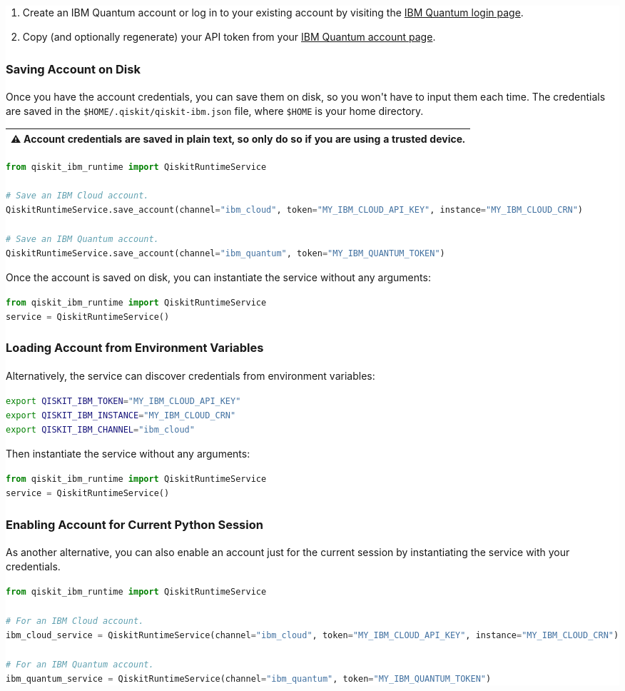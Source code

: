 1. Create an IBM Quantum account or log in to your existing account by visiting the [IBM Quantum login page].

1. Copy (and optionally regenerate) your API token from your
   [IBM Quantum account page].

### Saving Account on Disk

Once you have the account credentials, you can save them on disk, so you won't have to input
them each time. The credentials are saved in the `$HOME/.qiskit/qiskit-ibm.json` file, where `$HOME` is your home directory.

| :warning: Account credentials are saved in plain text, so only do so if you are using a trusted device. |
|:---------------------------|

 ```python
from qiskit_ibm_runtime import QiskitRuntimeService

# Save an IBM Cloud account.
QiskitRuntimeService.save_account(channel="ibm_cloud", token="MY_IBM_CLOUD_API_KEY", instance="MY_IBM_CLOUD_CRN")

# Save an IBM Quantum account.
QiskitRuntimeService.save_account(channel="ibm_quantum", token="MY_IBM_QUANTUM_TOKEN")
```

Once the account is saved on disk, you can instantiate the service without any arguments:

```python
from qiskit_ibm_runtime import QiskitRuntimeService
service = QiskitRuntimeService()
```

### Loading Account from Environment Variables

Alternatively, the service can discover credentials from environment variables:
```bash
export QISKIT_IBM_TOKEN="MY_IBM_CLOUD_API_KEY"
export QISKIT_IBM_INSTANCE="MY_IBM_CLOUD_CRN"
export QISKIT_IBM_CHANNEL="ibm_cloud"
```

Then instantiate the service without any arguments:
```python
from qiskit_ibm_runtime import QiskitRuntimeService
service = QiskitRuntimeService()
```

### Enabling Account for Current Python Session

As another alternative, you can also enable an account just for the current session by instantiating the
service with your credentials.

```python
from qiskit_ibm_runtime import QiskitRuntimeService

# For an IBM Cloud account.
ibm_cloud_service = QiskitRuntimeService(channel="ibm_cloud", token="MY_IBM_CLOUD_API_KEY", instance="MY_IBM_CLOUD_CRN")

# For an IBM Quantum account.
ibm_quantum_service = QiskitRuntimeService(channel="ibm_quantum", token="MY_IBM_QUANTUM_TOKEN")
```


[IBM Quantum]: https://www.ibm.com/quantum-computing/
[IBM Quantum login page]:  https://quantum-computing.ibm.com/login
[IBM Quantum account page]: https://quantum-computing.ibm.com/account
[contribution guidelines]: https://github.com/Qiskit/qiskit-ibm-runtime/blob/main/CONTRIBUTING.md
[code of conduct]: https://github.com/Qiskit/qiskit-ibm-runtime/blob/main/CODE_OF_CONDUCT.md
[GitHub issues]: https://github.com/Qiskit/qiskit-ibm-runtime/issues
[slack]: https://qiskit.slack.com
[Qiskit.org]: https://qiskit.org
[Stack Exchange]: https://quantumcomputing.stackexchange.com/questions/tagged/qiskit
[many people]: https://github.com/Qiskit/qiskit-ibm-runtime/graphs/contributors
[BibTeX file]: https://github.com/Qiskit/qiskit/blob/master/Qiskit.bib
[Apache License 2.0]: https://github.com/Qiskit/qiskit-ibm-runtime/blob/main/LICENSE.txt
[tutorials]: https://github.com/Qiskit/qiskit-ibm-runtime/tree/main/docs/tutorials